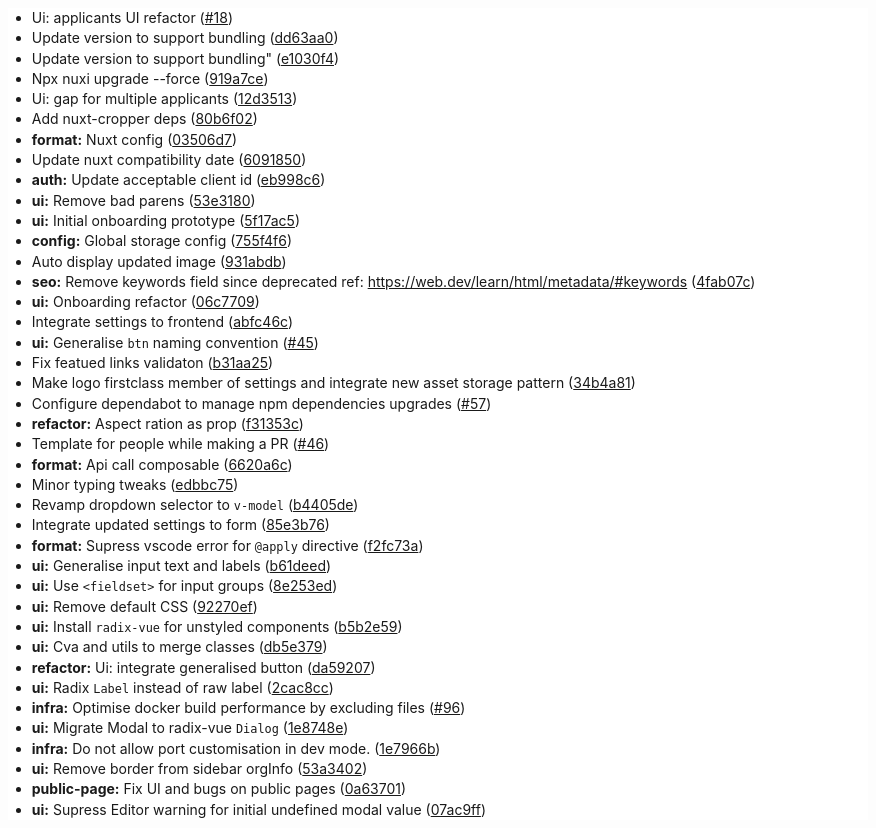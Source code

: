 - Ui: applicants UI refactor ([#18](https://github.com/profilecity/vidur/pull/18))
- Update version to support bundling ([dd63aa0](https://github.com/profilecity/vidur/commit/dd63aa0))
- Update version to support bundling" ([e1030f4](https://github.com/profilecity/vidur/commit/e1030f4))
- Npx nuxi upgrade --force ([919a7ce](https://github.com/profilecity/vidur/commit/919a7ce))
- Ui: gap for multiple applicants ([12d3513](https://github.com/profilecity/vidur/commit/12d3513))
- Add nuxt-cropper deps ([80b6f02](https://github.com/profilecity/vidur/commit/80b6f02))
- **format:** Nuxt config ([03506d7](https://github.com/profilecity/vidur/commit/03506d7))
- Update nuxt compatibility date ([6091850](https://github.com/profilecity/vidur/commit/6091850))
- **auth:** Update acceptable client id ([eb998c6](https://github.com/profilecity/vidur/commit/eb998c6))
- **ui:** Remove bad parens ([53e3180](https://github.com/profilecity/vidur/commit/53e3180))
- **ui:** Initial onboarding prototype ([5f17ac5](https://github.com/profilecity/vidur/commit/5f17ac5))
- **config:** Global storage config ([755f4f6](https://github.com/profilecity/vidur/commit/755f4f6))
- Auto display updated image ([931abdb](https://github.com/profilecity/vidur/commit/931abdb))
- **seo:** Remove keywords field since deprecated ref: https://web.dev/learn/html/metadata/#keywords ([4fab07c](https://github.com/profilecity/vidur/commit/4fab07c))
- **ui:** Onboarding refactor ([06c7709](https://github.com/profilecity/vidur/commit/06c7709))
- Integrate settings to frontend ([abfc46c](https://github.com/profilecity/vidur/commit/abfc46c))
- **ui:** Generalise `btn` naming convention ([#45](https://github.com/profilecity/vidur/pull/45))
- Fix featued links validaton ([b31aa25](https://github.com/profilecity/vidur/commit/b31aa25))
- Make logo firstclass member of settings and integrate new asset storage pattern ([34b4a81](https://github.com/profilecity/vidur/commit/34b4a81))
- Configure dependabot to manage npm dependencies upgrades ([#57](https://github.com/profilecity/vidur/pull/57))
- **refactor:** Aspect ration as prop ([f31353c](https://github.com/profilecity/vidur/commit/f31353c))
- Template for people while making a PR ([#46](https://github.com/profilecity/vidur/pull/46))
- **format:** Api call composable ([6620a6c](https://github.com/profilecity/vidur/commit/6620a6c))
- Minor typing tweaks ([edbbc75](https://github.com/profilecity/vidur/commit/edbbc75))
- Revamp dropdown selector to `v-model` ([b4405de](https://github.com/profilecity/vidur/commit/b4405de))
- Integrate updated settings to form ([85e3b76](https://github.com/profilecity/vidur/commit/85e3b76))
- **format:** Supress vscode error for `@apply` directive ([f2fc73a](https://github.com/profilecity/vidur/commit/f2fc73a))
- **ui:** Generalise input text and labels ([b61deed](https://github.com/profilecity/vidur/commit/b61deed))
- **ui:** Use `<fieldset>` for input groups ([8e253ed](https://github.com/profilecity/vidur/commit/8e253ed))
- **ui:** Remove default CSS ([92270ef](https://github.com/profilecity/vidur/commit/92270ef))
- **ui:** Install `radix-vue` for unstyled components ([b5b2e59](https://github.com/profilecity/vidur/commit/b5b2e59))
- **ui:** Cva and utils to merge classes ([db5e379](https://github.com/profilecity/vidur/commit/db5e379))
- **refactor:** Ui: integrate generalised button ([da59207](https://github.com/profilecity/vidur/commit/da59207))
- **ui:** Radix `Label` instead of raw label ([2cac8cc](https://github.com/profilecity/vidur/commit/2cac8cc))
- **infra:** Optimise docker build performance by excluding files ([#96](https://github.com/profilecity/vidur/pull/96))
- **ui:** Migrate Modal to radix-vue `Dialog` ([1e8748e](https://github.com/profilecity/vidur/commit/1e8748e))
- **infra:** Do not allow port customisation in dev mode. ([1e7966b](https://github.com/profilecity/vidur/commit/1e7966b))
- **ui:** Remove border from sidebar orgInfo ([53a3402](https://github.com/profilecity/vidur/commit/53a3402))
- **public-page:** Fix UI and bugs on public pages ([0a63701](https://github.com/profilecity/vidur/commit/0a63701))
- **ui:** Supress Editor warning for initial undefined modal value ([07ac9ff](https://github.com/profilecity/vidur/commit/07ac9ff))
